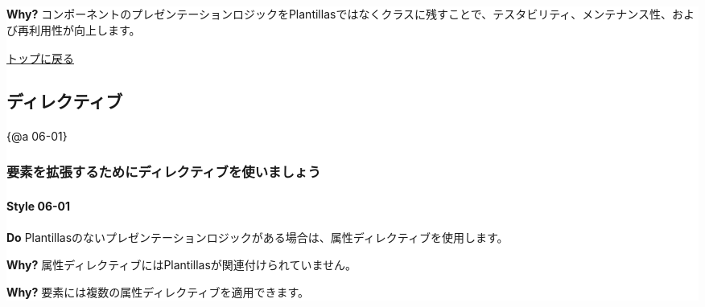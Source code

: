 

<div class="s-why-last">



**Why?** コンポーネントのプレゼンテーションロジックをPlantillasではなくクラスに残すことで、テスタビリティ、メンテナンス性、および再利用性が向上します。


</div>



<code-example path="styleguide/src/05-17/app/heroes/hero-list/hero-list.component.avoid.ts" region="example" header="app/heroes/hero-list/hero-list.component.ts">

</code-example>





<code-example path="styleguide/src/05-17/app/heroes/hero-list/hero-list.component.ts" region="example" header="app/heroes/hero-list/hero-list.component.ts">

</code-example>



<a href="#toc">トップに戻る</a>


## ディレクティブ

{@a 06-01}

### 要素を拡張するためにディレクティブを使いましょう

#### Style 06-01


<div class="s-rule do">



**Do** Plantillasのないプレゼンテーションロジックがある場合は、属性ディレクティブを使用します。


</div>



<div class="s-why">



**Why?** 属性ディレクティブにはPlantillasが関連付けられていません。


</div>



<div class="s-why-last">



**Why?** 要素には複数の属性ディレクティブを適用できます。

